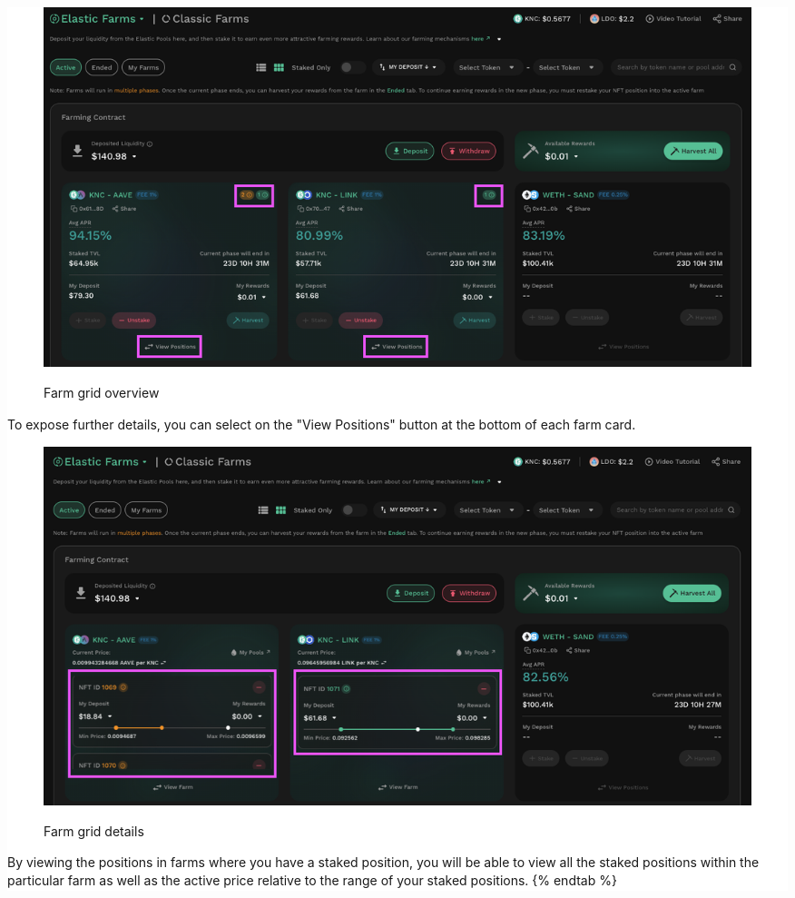 <figure><img src="../../../.gitbook/assets/ElasticFarm_Grid_Overview.png" alt=""><figcaption><p>Farm grid overview</p></figcaption></figure>

To expose further details, you can select on the "View Positions" button at the bottom of each farm card.

<figure><img src="../../../.gitbook/assets/ElasticFarm_Grid_Details.png" alt=""><figcaption><p>Farm grid details</p></figcaption></figure>

By viewing the positions in farms where you have a staked position, you will be able to view all the staked positions within the particular farm as well as the active price relative to the range of your staked positions.
{% endtab %}
